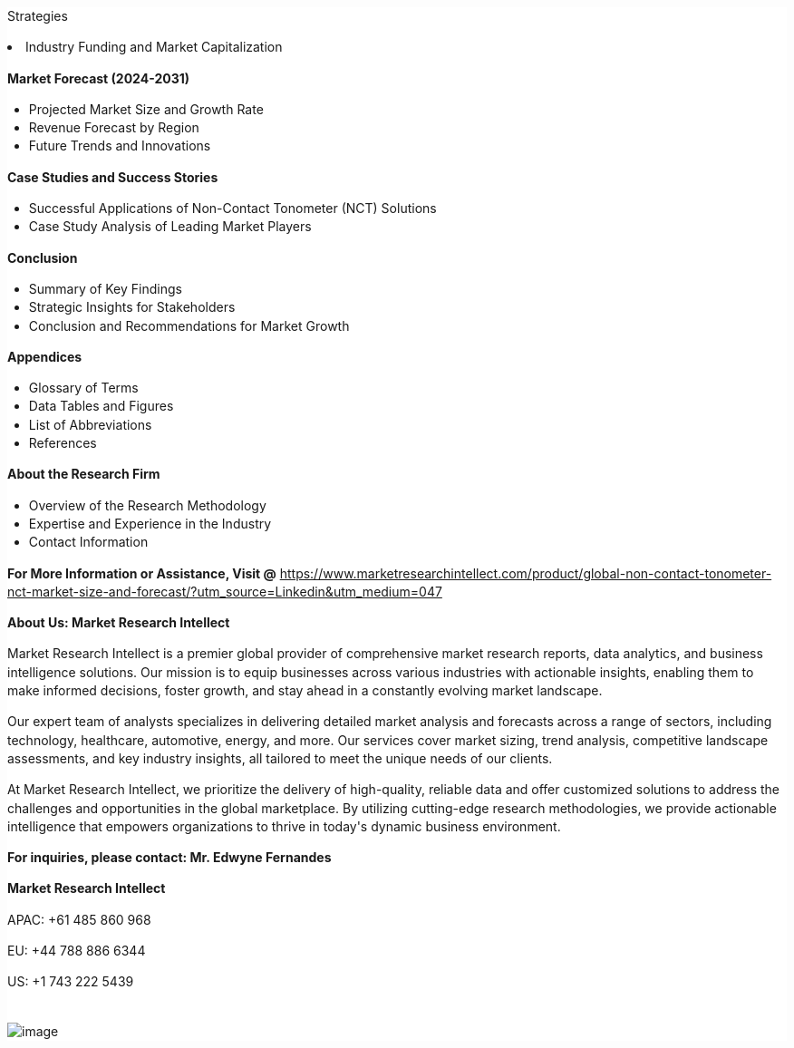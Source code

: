 Strategies</li><li>Industry Funding and Market Capitalization</li></ul><p><strong>Market Forecast (2024-2031)</strong></p><ul><li>Projected Market Size and Growth Rate</li><li>Revenue Forecast by Region</li><li>Future Trends and Innovations</li></ul><p><strong>Case Studies and Success Stories</strong></p><ul><li>Successful Applications of Non-Contact Tonometer (NCT) Solutions</li><li>Case Study Analysis of Leading Market Players</li></ul><p><strong>Conclusion</strong></p><ul><li>Summary of Key Findings</li><li>Strategic Insights for Stakeholders</li><li>Conclusion and Recommendations for Market Growth</li></ul><p><strong>Appendices</strong></p><ul><li>Glossary of Terms</li><li>Data Tables and Figures</li><li>List of Abbreviations</li><li>References</li></ul><p><strong>About the Research Firm</strong></p><ul><li>Overview of the Research Methodology</li><li>Expertise and Experience in the Industry</li><li>Contact Information</li></ul></div><div class="article-main__content" data-test-id="publishing-text-block"><p><span class="font-[700]"><strong>For More Information or Assistance, Visit @</strong>&nbsp;<a href="https://www.marketresearchintellect.com/product/global-non-contact-tonometer-nct-market-size-and-forecast/?utm_source=Linkedin&utm_medium=047">https://www.marketresearchintellect.com/product/global-non-contact-tonometer-nct-market-size-and-forecast/?utm_source=Linkedin&utm_medium=047</a></span></p><p><strong>About Us: Market Research Intellect</strong></p><p>Market Research Intellect is a premier global provider of comprehensive market research reports, data analytics, and business intelligence solutions. Our mission is to equip businesses across various industries with actionable insights, enabling them to make informed decisions, foster growth, and stay ahead in a constantly evolving market landscape.</p><p>Our expert team of analysts specializes in delivering detailed market analysis and forecasts across a range of sectors, including technology, healthcare, automotive, energy, and more. Our services cover market sizing, trend analysis, competitive landscape assessments, and key industry insights, all tailored to meet the unique needs of our clients.</p><p>At Market Research Intellect, we prioritize the delivery of high-quality, reliable data and offer customized solutions to address the challenges and opportunities in the global marketplace. By utilizing cutting-edge research methodologies, we provide actionable intelligence that empowers organizations to thrive in today's dynamic business environment.</p><p><strong>For inquiries, please contact: Mr. Edwyne Fernandes</strong></p><p><strong>Market Research Intellect</strong></p><p>APAC: +61 485 860 968</p><p>EU: +44 788 886 6344</p><p>US: +1 743 222 5439</p></div><div class="article-main__content" data-test-id="publishing-text-block">&nbsp;</div>
![image](https://github.com/user-attachments/assets/a0d5e82e-081d-4155-b1be-460b5be8211c)
